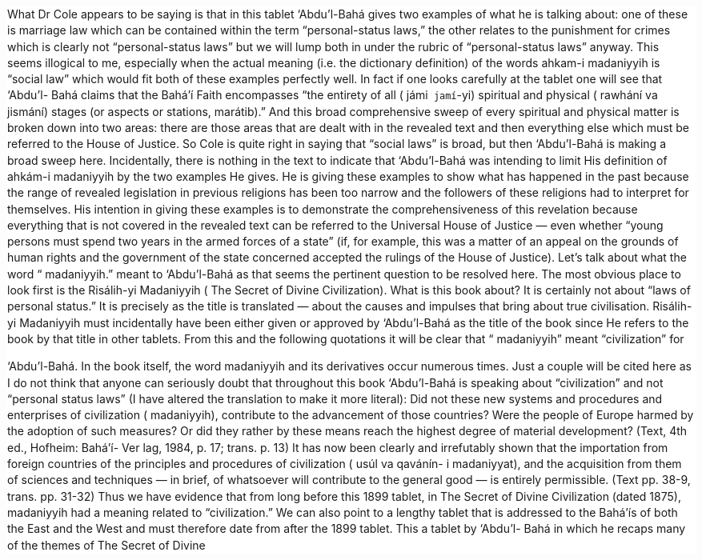 What Dr Cole appears to be saying is that in this tablet ‘Abdu’l-Bahá
gives two examples of what he is talking about: one of these is
marriage law which can be contained within the term “personal-status
laws,” the other relates to the punishment for crimes which is clearly
not “personal-status laws” but we will lump both in under the rubric of
“personal-status laws” anyway. This seems illogical to me, especially
when the actual meaning (i.e. the dictionary definition) of the words
ahkam-i madaniyyih is “social law” which would fit both of these
examples perfectly well.
In fact if one looks carefully at the tablet one will see that ‘Abdu’l-
Bahá claims that the Bahá’í Faith encompasses “the entirety of all
( jámi` jamí`-yi) spiritual and physical ( rawhání va jismání) stages (or
aspects or stations, marátib).” And this broad comprehensive sweep
of every spiritual and physical matter is broken down into two areas:
there are those areas that are dealt with in the revealed text and then
everything else which must be referred to the House of Justice. So
Cole is quite right in saying that “social laws” is broad, but then
‘Abdu’l-Bahá is making a broad sweep here.
Incidentally, there is nothing in the text to indicate that ‘Abdu’l-Bahá
was intending to limit His definition of ahkám-i madaniyyih by the two
examples He gives. He is giving these examples to show what has
happened in the past because the range of revealed legislation in
previous religions has been too narrow and the followers of these
religions had to interpret for themselves. His intention in giving these
examples is to demonstrate the comprehensiveness of this revelation
because everything that is not covered in the revealed text can be
referred to the Universal House of Justice — even whether “young
persons must spend two years in the armed forces of a state” (if, for
example, this was a matter of an appeal on the grounds of human
rights and the government of the state concerned accepted the
rulings of the House of Justice).
Let’s talk about what the word “ madaniyyih.” meant to ‘Abdu’l-Bahá
as that seems the pertinent question to be resolved here. The most
obvious place to look first is the Risálih-yi Madaniyyih ( The Secret of
Divine Civilization). What is this book about? It is certainly not about
“laws of personal status.” It is precisely as the title is translated —
about the causes and impulses that bring about true civilisation.
Risálih-yi Madaniyyih must incidentally have been either given or
approved by ‘Abdu’l-Bahá as the title of the book since He refers to
the book by that title in other tablets. From this and the following
quotations it will be clear that “ madaniyyih” meant “civilization” for

‘Abdu’l-Bahá. In the book itself, the word madaniyyih and its
derivatives occur numerous times. Just a couple will be cited here as
I do not think that anyone can seriously doubt that throughout this
book ‘Abdu’l-Bahá is speaking about “civilization” and not “personal
status laws” (I have altered the translation to make it more literal):
Did not these new systems and procedures and enterprises of
civilization ( madaniyyih), contribute to the advancement of those
countries? Were the people of Europe harmed by the adoption of
such measures? Or did they rather by these means reach the highest
degree of material development? (Text, 4th ed., Hofheim: Bahá’í-
Ver lag, 1984, p. 17; trans. p. 13)
It has now been clearly and irrefutably shown that the importation
from foreign countries of the principles and procedures of civilization
( usúl va qavánín- i madaniyyat), and the acquisition from them of
sciences and techniques — in brief, of whatsoever will contribute to the
general good — is entirely permissible. (Text pp. 38-9, trans. pp. 31-32)
Thus we have evidence that from long before this 1899 tablet, in The
Secret of Divine Civilization (dated 1875), madaniyyih had a meaning
related to “civilization.” We can also point to a lengthy tablet that is
addressed to the Bahá’ís of both the East and the West and must
therefore date from after the 1899 tablet. This a tablet by ‘Abdu’l-
Bahá in which he recaps many of the themes of The Secret of Divine